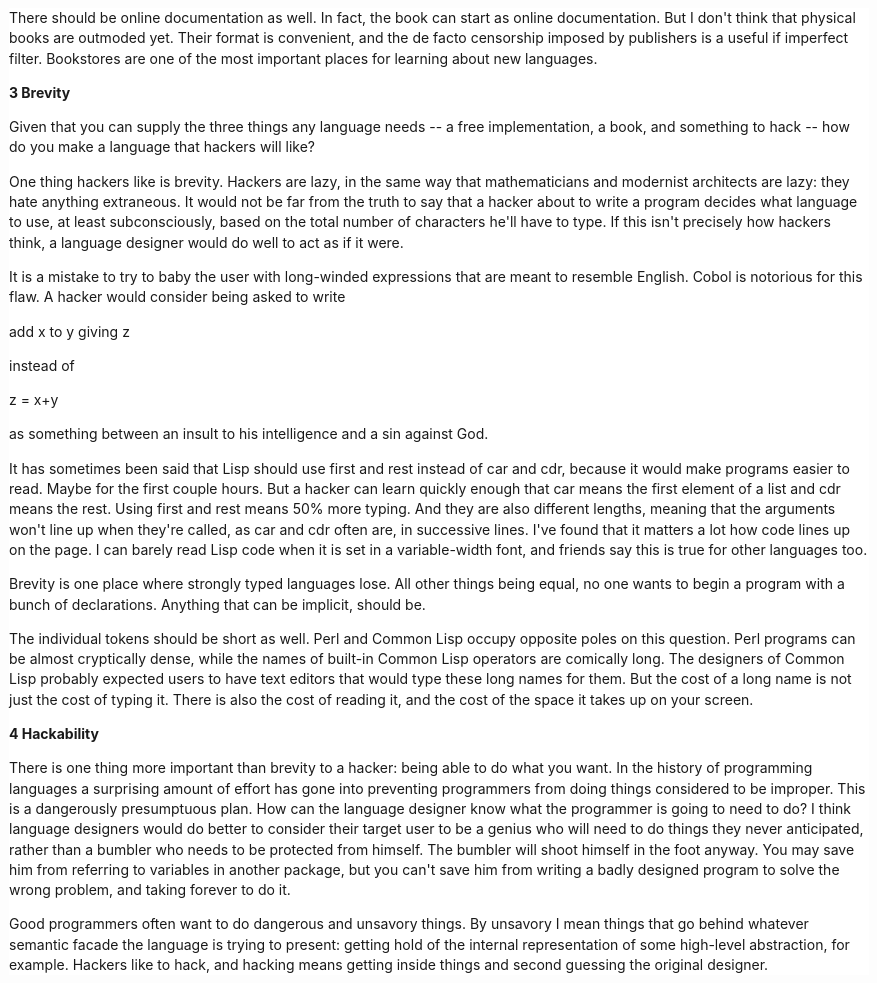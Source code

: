  There should be online documentation as well. In fact, the book can start as online documentation. But I don't think that physical books are outmoded yet. Their format is convenient, and the de facto censorship imposed by publishers is a useful if imperfect filter. Bookstores are one of the most important places for learning about new languages.   
  
 **3 Brevity**   
  
 Given that you can supply the three things any language needs -- a free implementation, a book, and something to hack -- how do you make a language that hackers will like?   
  
 One thing hackers like is brevity. Hackers are lazy, in the same way that mathematicians and modernist architects are lazy: they hate anything extraneous. It would not be far from the truth to say that a hacker about to write a program decides what language to use, at least subconsciously, based on the total number of characters he'll have to type. If this isn't precisely how hackers think, a language designer would do well to act as if it were.   
  
 It is a mistake to try to baby the user with long-winded expressions that are meant to resemble English. Cobol is notorious for this flaw. A hacker would consider being asked to write   
  
 add x to y giving z   
  
 instead of   
  
 z = x+y   
  
 as something between an insult to his intelligence and a sin against God.   
  
 It has sometimes been said that Lisp should use first and rest instead of car and cdr, because it would make programs easier to read. Maybe for the first couple hours. But a hacker can learn quickly enough that car means the first element of a list and cdr means the rest. Using first and rest means 50% more typing. And they are also different lengths, meaning that the arguments won't line up when they're called, as car and cdr often are, in successive lines. I've found that it matters a lot how code lines up on the page. I can barely read Lisp code when it is set in a variable-width font, and friends say this is true for other languages too.   
  
 Brevity is one place where strongly typed languages lose. All other things being equal, no one wants to begin a program with a bunch of declarations. Anything that can be implicit, should be.   
  
 The individual tokens should be short as well. Perl and Common Lisp occupy opposite poles on this question. Perl programs can be almost cryptically dense, while the names of built-in Common Lisp operators are comically long. The designers of Common Lisp probably expected users to have text editors that would type these long names for them. But the cost of a long name is not just the cost of typing it. There is also the cost of reading it, and the cost of the space it takes up on your screen.   
  
 **4 Hackability**   
  
 There is one thing more important than brevity to a hacker: being able to do what you want. In the history of programming languages a surprising amount of effort has gone into preventing programmers from doing things considered to be improper. This is a dangerously presumptuous plan. How can the language designer know what the programmer is going to need to do? I think language designers would do better to consider their target user to be a genius who will need to do things they never anticipated, rather than a bumbler who needs to be protected from himself. The bumbler will shoot himself in the foot anyway. You may save him from referring to variables in another package, but you can't save him from writing a badly designed program to solve the wrong problem, and taking forever to do it.   
  
 Good programmers often want to do dangerous and unsavory things. By unsavory I mean things that go behind whatever semantic facade the language is trying to present: getting hold of the internal representation of some high-level abstraction, for example. Hackers like to hack, and hacking means getting inside things and second guessing the original designer.   
  